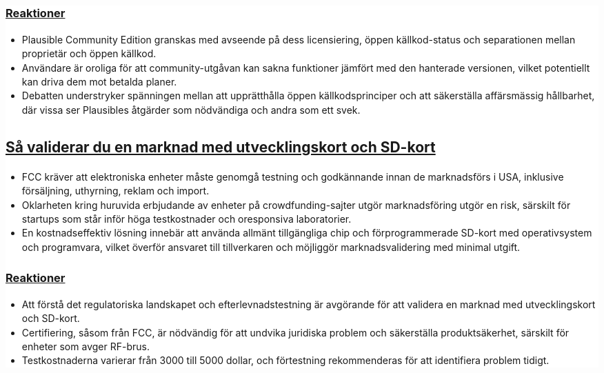 ### [Reaktioner](https://news.ycombinator.com/item?id=40925266)

- Plausible Community Edition granskas med avseende på dess licensiering, öppen källkod-status och separationen mellan proprietär och öppen källkod.
- Användare är oroliga för att community-utgåvan kan sakna funktioner jämfört med den hanterade versionen, vilket potentiellt kan driva dem mot betalda planer.
- Debatten understryker spänningen mellan att upprätthålla öppen källkodsprinciper och att säkerställa affärsmässig hållbarhet, där vissa ser Plausibles åtgärder som nödvändiga och andra som ett svek.

## [Så validerar du en marknad med utvecklingskort och SD-kort](https://flyingcarcomputer.com/posts/how-to-validate-market-with-development-board/)

- FCC kräver att elektroniska enheter måste genomgå testning och godkännande innan de marknadsförs i USA, inklusive försäljning, uthyrning, reklam och import.
- Oklarheten kring huruvida erbjudande av enheter på crowdfunding-sajter utgör marknadsföring utgör en risk, särskilt för startups som står inför höga testkostnader och oresponsiva laboratorier.
- En kostnadseffektiv lösning innebär att använda allmänt tillgängliga chip och förprogrammerade SD-kort med operativsystem och programvara, vilket överför ansvaret till tillverkaren och möjliggör marknadsvalidering med minimal utgift.

### [Reaktioner](https://news.ycombinator.com/item?id=40920246)

- Att förstå det regulatoriska landskapet och efterlevnadstestning är avgörande för att validera en marknad med utvecklingskort och SD-kort.
- Certifiering, såsom från FCC, är nödvändig för att undvika juridiska problem och säkerställa produktsäkerhet, särskilt för enheter som avger RF-brus.
- Testkostnaderna varierar från 3000 till 5000 dollar, och förtestning rekommenderas för att identifiera problem tidigt.

<head>
  <meta property="og:title" content="AMD köper Silo AI för 665 miljoner dollar" />
  <meta property="og:type" content="website" />
  <meta property="og:image" content="https://og.cho.sh/api/og/?title=AMD%20k%C3%B6per%20Silo%20AI%20f%C3%B6r%20665%20miljoner%20dollar&subheading=onsdag%2010%20juli%202024%3A%20Sammanfattning%20av%20Hacker%20News" />
</head>
